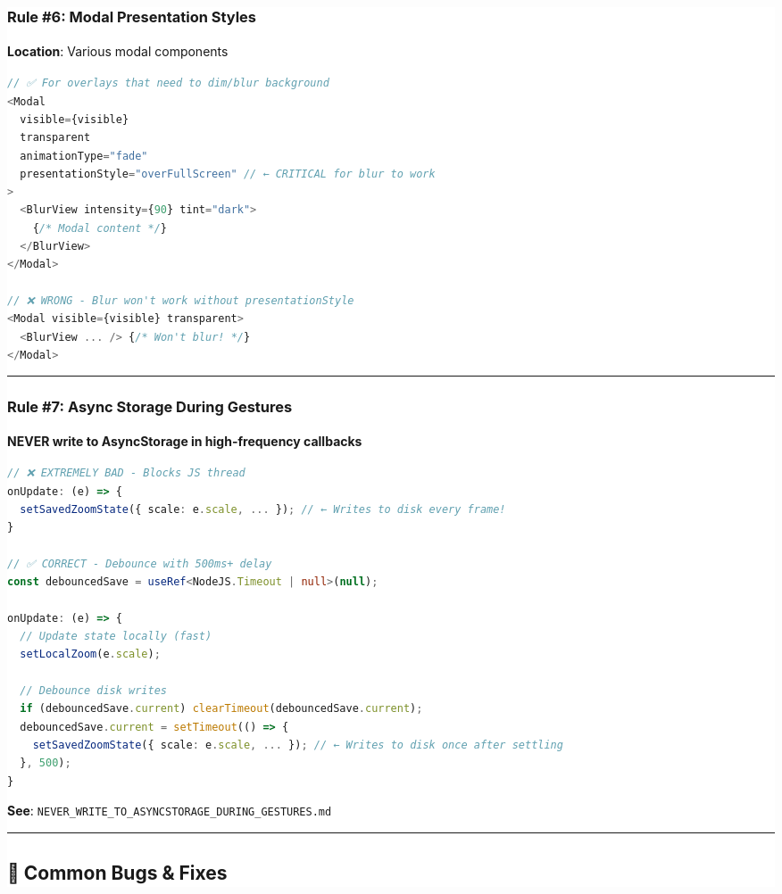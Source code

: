 ### Rule #6: Modal Presentation Styles
**Location**: Various modal components

```typescript
// ✅ For overlays that need to dim/blur background
<Modal
  visible={visible}
  transparent
  animationType="fade"
  presentationStyle="overFullScreen" // ← CRITICAL for blur to work
>
  <BlurView intensity={90} tint="dark">
    {/* Modal content */}
  </BlurView>
</Modal>

// ❌ WRONG - Blur won't work without presentationStyle
<Modal visible={visible} transparent>
  <BlurView ... /> {/* Won't blur! */}
</Modal>
```

---

### Rule #7: Async Storage During Gestures
**NEVER write to AsyncStorage in high-frequency callbacks**

```typescript
// ❌ EXTREMELY BAD - Blocks JS thread
onUpdate: (e) => {
  setSavedZoomState({ scale: e.scale, ... }); // ← Writes to disk every frame!
}

// ✅ CORRECT - Debounce with 500ms+ delay
const debouncedSave = useRef<NodeJS.Timeout | null>(null);

onUpdate: (e) => {
  // Update state locally (fast)
  setLocalZoom(e.scale);
  
  // Debounce disk writes
  if (debouncedSave.current) clearTimeout(debouncedSave.current);
  debouncedSave.current = setTimeout(() => {
    setSavedZoomState({ scale: e.scale, ... }); // ← Writes to disk once after settling
  }, 500);
}
```

**See**: `NEVER_WRITE_TO_ASYNCSTORAGE_DURING_GESTURES.md`

---

## 🐛 Common Bugs & Fixes
